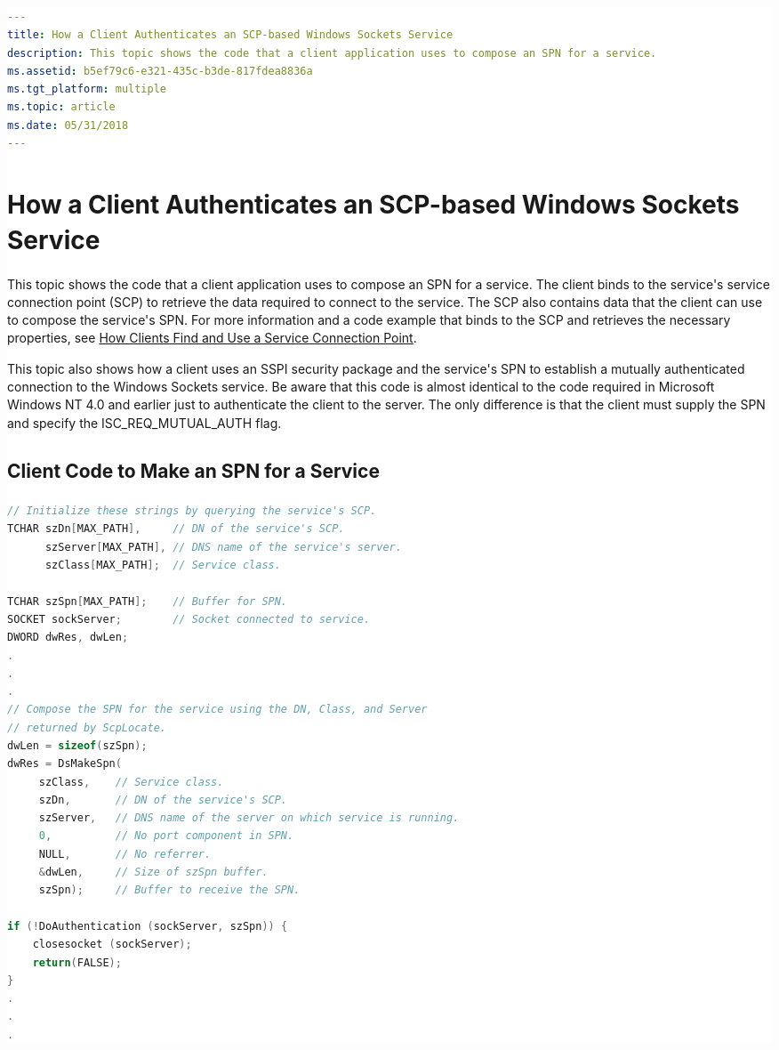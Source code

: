 ```yaml
---
title: How a Client Authenticates an SCP-based Windows Sockets Service
description: This topic shows the code that a client application uses to compose an SPN for a service.
ms.assetid: b5ef79c6-e321-435c-b3de-817fdea8836a
ms.tgt_platform: multiple
ms.topic: article
ms.date: 05/31/2018
---
```


# How a Client Authenticates an SCP-based Windows Sockets Service

This topic shows the code that a client application uses to compose an SPN for a service. The client binds to the service's service connection point (SCP) to retrieve the data required to connect to the service. The SCP also contains data that the client can use to compose the service's SPN. For more information and a code example that binds to the SCP and retrieves the necessary properties, see [How Clients Find and Use a Service Connection Point](how-clients-find-and-use-a-service-connection-point.md).

This topic also shows how a client uses an SSPI security package and the service's SPN to establish a mutually authenticated connection to the Windows Sockets service. Be aware that this code is almost identical to the code required in Microsoft Windows NT 4.0 and earlier just to authenticate the client to the server. The only difference is that the client must supply the SPN and specify the ISC\_REQ\_MUTUAL\_AUTH flag.

## Client Code to Make an SPN for a Service


```C++
// Initialize these strings by querying the service's SCP.
TCHAR szDn[MAX_PATH],     // DN of the service's SCP.
      szServer[MAX_PATH], // DNS name of the service's server.
      szClass[MAX_PATH];  // Service class.
 
TCHAR szSpn[MAX_PATH];    // Buffer for SPN.
SOCKET sockServer;        // Socket connected to service.
DWORD dwRes, dwLen;
.
.
.
// Compose the SPN for the service using the DN, Class, and Server
// returned by ScpLocate.
dwLen = sizeof(szSpn);
dwRes = DsMakeSpn(
     szClass,    // Service class.
     szDn,       // DN of the service's SCP.
     szServer,   // DNS name of the server on which service is running.
     0,          // No port component in SPN.
     NULL,       // No referrer.
     &dwLen,     // Size of szSpn buffer.
     szSpn);     // Buffer to receive the SPN.

if (!DoAuthentication (sockServer, szSpn)) {
    closesocket (sockServer);
    return(FALSE);
}
.
.
.
```
